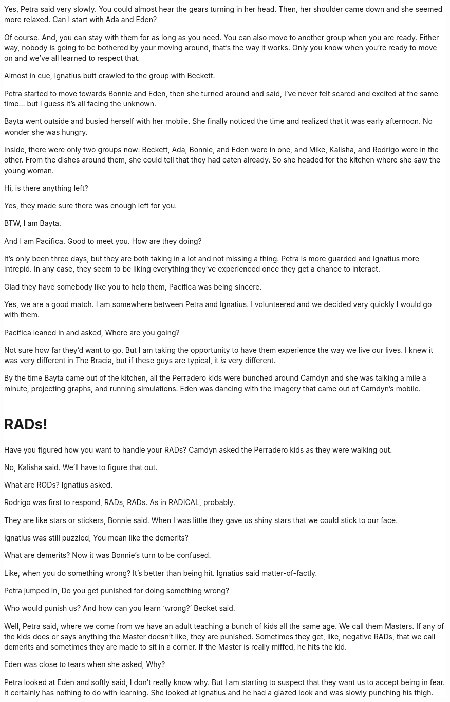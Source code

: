  <p><span class='_quotespan'>Yes,</span> Petra said very slowly. You could almost hear the gears turning in her head. Then, her shoulder came down and she seemed more relaxed. <span class='_quotespan'>Can I start with Ada and Eden?</span></p>
 <p><span class='_quotespan'>Of course. And, you can stay with them for as long as you need. You can also move to another group when you are ready. Either way, nobody is going to be bothered by your moving around, that&rsquo;s the way it works. Only you know when you&rsquo;re ready to move on and we&rsquo;ve all learned to respect that.</span></p>
 <p>Almost in cue, Ignatius butt crawled to the group with Beckett.</p>
 <p>Petra started to move towards Bonnie and Eden, then she turned around and said, <span class='_quotespan'>I&rsquo;ve never felt scared and excited at the same time&hellip; but I guess it&rsquo;s all facing the unknown.</span></p>
 <p>Bayta went outside and busied herself with her mobile. She finally noticed the time and realized that it was early afternoon. No wonder she was hungry.</p>
 <p>Inside, there were only two groups now: Beckett, Ada, Bonnie, and Eden were in one, and Mike, Kalisha, and Rodrigo were in the other. From the dishes around them, she could tell that they had eaten already. So she headed for the kitchen where she saw the young woman.</p>
 <p><span class='_quotespan'>Hi, is there anything left?</span></p>
 <p><span class='_quotespan'>Yes, they made sure there was enough left for you.</span></p>
 <p><span class='_quotespan'>BTW, I am Bayta.</span></p>
 <p><span class='_quotespan'>And I am Pacifica. Good to meet you. How are they doing?</span></p>
 <p><span class='_quotespan'>It&rsquo;s only been three days, but they are both taking in a lot and not missing a thing. Petra is more guarded and Ignatius more intrepid. In any case, they seem to be liking everything they&rsquo;ve experienced once they get a chance to interact.</span></p>
 <p><span class='_quotespan'>Glad they have somebody like you to help them,</span> Pacifica was being sincere.</p>
 <p><span class='_quotespan'>Yes, we are a good match. I am  somewhere between Petra and Ignatius. I volunteered and we decided very quickly I would go with them.</span></p>
 <p>Pacifica leaned in and asked, <span class='_quotespan'>Where are you going?</span></p>
 <p><span class='_quotespan'>Not sure how far they&rsquo;d want to go. But I am taking the opportunity to have them experience the way we live our lives. I knew it was very different in The Bracia, but if these guys are typical, it <em>is</em> very different.</span></p>
 <p>By the time Bayta came out of the kitchen, all the Perradero kids were bunched around Camdyn and she was talking a mile a minute, projecting graphs, and running simulations. Eden was dancing with the imagery that came out of Camdyn&rsquo;s mobile.</p>

<h1>RADs!</h1>
 <p><span class='_quotespan'>Have you figured how you want to handle your RADs?</span> Camdyn asked the Perradero kids as they were walking out.</p>
 <p><span class='_quotespan'>No,</span> Kalisha said. <span class='_quotespan'>We&rsquo;ll have to figure that out.</span></p>
 <p><span class='_quotespan'>What are RODs?</span> Ignatius asked.</p>
 <p>Rodrigo was first to respond, <span class='_quotespan'>RADs, RADs. As in RADICAL, probably.</span></p>
 <p><span class='_quotespan'>They are like stars or stickers,</span> Bonnie said. <span class='_quotespan'>When I was little they gave us shiny stars that we could stick to our face.</span></p>
 <p>Ignatius was still puzzled, <span class='_quotespan'>You mean like the demerits?</span></p>
 <p><span class='_quotespan'>What are demerits?</span> Now it was Bonnie&rsquo;s turn to be confused.</p>
 <p><span class='_quotespan'>Like, when you do something wrong? It&rsquo;s better than being hit.</span> Ignatius said matter-of-factly.</p>
 <p>Petra jumped in, <span class='_quotespan'>Do you get punished for doing something wrong?</span></p>
 <p><span class='_quotespan'>Who would punish us? And how can you learn &lsquo;wrong?&rsquo; </span> Becket said.</p>
 <p><span class='_quotespan'>Well,</span> Petra said, <span class='_quotespan'>where we come from we have an adult teaching a bunch of kids all the same age. We call them Masters. If any of the kids does or says anything the Master doesn&rsquo;t like, they are punished. Sometimes they get, like, negative RADs, that we call demerits and sometimes they are made to sit in a corner. If the Master is really miffed, he hits the kid.</span></p>
 <p>Eden was close to tears when she asked, <span class='_quotespan'>Why?</span></p>
 <p>Petra looked at Eden and softly said, <span class='_quotespan'>I don&rsquo;t really know why. But I am starting to suspect that they want us to accept being in fear. It certainly has nothing to do with learning.</span> She looked at Ignatius and he had a glazed look and was slowly punching his thigh.</p>